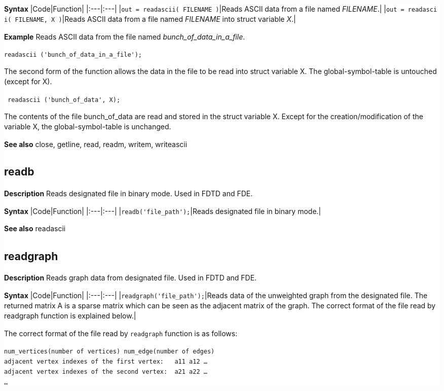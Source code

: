 **Syntax**
|Code|Function|
|:---|:---|
|`out = readascii( FILENAME )`|Reads ASCII data from a file named *FILENAME*.|
|`out = readascii( FILENAME, X )`|Reads ASCII data from a file named *FILENAME* into struct variable *X*.|



**Example**
Reads ASCII data from the file named *bunch_of_data_in_a_file*.
```msf
readascii ('bunch_of_data_in_a_file');    
```

The second form of the function allows the data in the file to be read into struct variable X. The global-symbol-table is untouched (except for X).

```msf
 readascii ('bunch_of_data', X); 
```       
The contents of the file bunch_of_data are read and stored in the struct variable X. Except for the creation/modification of the variable X, the global-symbol-table is unchanged.

**See also**
close, getline, read, readm, writem, writeascii

## readb
**Description**
Reads designated file in binary mode.
Used in FDTD and FDE.

**Syntax**
|Code|Function|
|:---|:---|
|`readb('file_path');`|Reads designated file in binary mode.|

**See also**
readascii


## readgraph
**Description**
Reads graph data from designated file.
Used in FDTD and FDE.

**Syntax**
|Code|Function|
|:---|:---|
|`readgraph('file_path');`|Reads data of the unweighted graph from the designated file. The returned matrix A is a sparse matrix which can be seen as the adjacent matrix of the graph. The correct format of the file read by readgraph function is explained below.|

The correct format of the file read by `readgraph` function is as follows:
```
num_vertices(number of vertices) num_edge(number of edges)
adjacent vertex indexes of the first vertex:   a11 a12 … 
adjacent vertex indexes of the second vertex:  a21 a22 …
…
```
